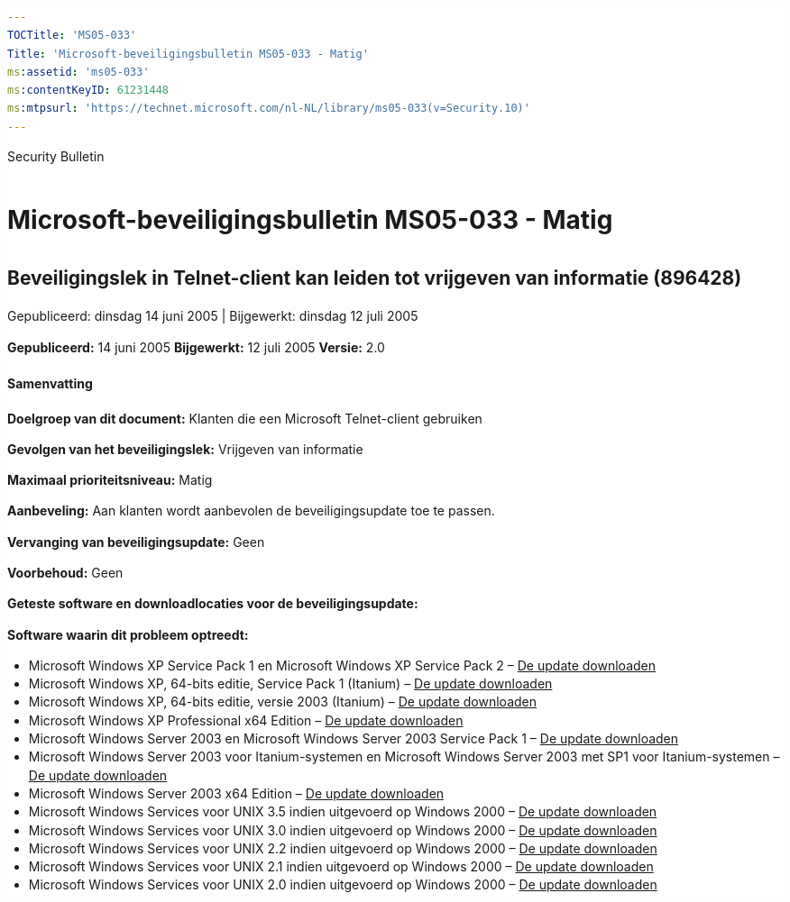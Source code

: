 ```yaml
---
TOCTitle: 'MS05-033'
Title: 'Microsoft-beveiligingsbulletin MS05-033 - Matig'
ms:assetid: 'ms05-033'
ms:contentKeyID: 61231448
ms:mtpsurl: 'https://technet.microsoft.com/nl-NL/library/ms05-033(v=Security.10)'
---
```


Security Bulletin

Microsoft-beveiligingsbulletin MS05-033 - Matig
===============================================

Beveiligingslek in Telnet-client kan leiden tot vrijgeven van informatie (896428)
---------------------------------------------------------------------------------

Gepubliceerd: dinsdag 14 juni 2005 | Bijgewerkt: dinsdag 12 juli 2005

**Gepubliceerd:** 14 juni 2005
**Bijgewerkt:** 12 juli 2005
**Versie:** 2.0

#### Samenvatting

**Doelgroep van dit document:** Klanten die een Microsoft Telnet-client gebruiken

**Gevolgen van het beveiligingslek:** Vrijgeven van informatie

**Maximaal prioriteitsniveau:** Matig

**Aanbeveling:** Aan klanten wordt aanbevolen de beveiligingsupdate toe te passen.

**Vervanging van beveiligingsupdate:** Geen

**Voorbehoud:** Geen

**Geteste software en downloadlocaties voor de beveiligingsupdate:**

**Software waarin dit probleem optreedt:**

-   Microsoft Windows XP Service Pack 1 en Microsoft Windows XP Service Pack 2 – [De update downloaden](http://www.microsoft.com/downloads/details.aspx?familyid=b8ba775e-e9a7-47e9-81a9-a68a71b9faac&displaylang=nl)
-   Microsoft Windows XP, 64-bits editie, Service Pack 1 (Itanium) – [De update downloaden](http://www.microsoft.com/downloads/details.aspx?familyid=c6161d9e-1672-479e-8baf-754a64dfab47)
-   Microsoft Windows XP, 64-bits editie, versie 2003 (Itanium) – [De update downloaden](http://www.microsoft.com/downloads/details.aspx?familyid=c23a4e16-e228-4a80-a4cb-9dcef462b97a)
-   Microsoft Windows XP Professional x64 Edition – [De update downloaden](http://www.microsoft.com/downloads/details.aspx?familyid=b281550b-8fae-4ff3-9bb7-e4ba325779b9)
-   Microsoft Windows Server 2003 en Microsoft Windows Server 2003 Service Pack 1 – [De update downloaden](http://www.microsoft.com/downloads/details.aspx?familyid=22095e78-a559-40ea-8b65-9c727f4e752f&displaylang=nl)
-   Microsoft Windows Server 2003 voor Itanium-systemen en Microsoft Windows Server 2003 met SP1 voor Itanium-systemen – [De update downloaden](http://www.microsoft.com/downloads/details.aspx?familyid=c23a4e16-e228-4a80-a4cb-9dcef462b97a)
-   Microsoft Windows Server 2003 x64 Edition – [De update downloaden](http://www.microsoft.com/downloads/details.aspx?familyid=dcc6840f-e626-4266-a63a-cddec0ec44d6)
-   Microsoft Windows Services voor UNIX 3.5 indien uitgevoerd op Windows 2000 – [De update downloaden](http://www.microsoft.com/downloads/details.aspx?familyid=7c3dd615-b82d-4520-9c3a-376283b01d5b)
-   Microsoft Windows Services voor UNIX 3.0 indien uitgevoerd op Windows 2000 – [De update downloaden](http://www.microsoft.com/downloads/details.aspx?familyid=8eaad650-54db-44bc-ac9b-fc8a50f5a3b5)
-   Microsoft Windows Services voor UNIX 2.2 indien uitgevoerd op Windows 2000 – [De update downloaden](http://www.microsoft.com/downloads/details.aspx?familyid=32c4e286-2c4d-491a-9e05-4ca0b055d5dc)
-   Microsoft Windows Services voor UNIX 2.1 indien uitgevoerd op Windows 2000 – [De update downloaden](http://www.microsoft.com/downloads/details.aspx?familyid=a41c701c-c0bb-40b3-88c5-ccc484202b2c)
-   Microsoft Windows Services voor UNIX 2.0 indien uitgevoerd op Windows 2000 – [De update downloaden](http://www.microsoft.com/downloads/details.aspx?familyid=bda20bf9-6abf-487d-9334-c75fd7227274)
